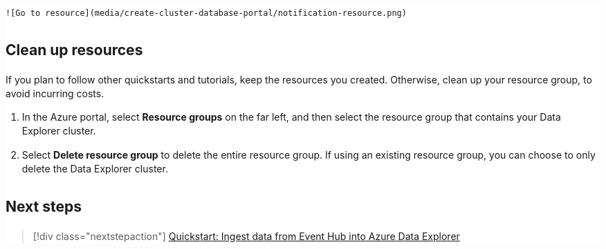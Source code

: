     ![Go to resource](media/create-cluster-database-portal/notification-resource.png)

## Clean up resources

If you plan to follow other quickstarts and tutorials, keep the resources you created. Otherwise, clean up your resource group, to avoid incurring costs.

1. In the Azure portal, select **Resource groups** on the far left, and then select the resource group that contains your Data Explorer cluster.  

1. Select **Delete resource group** to delete the entire resource group. If using an existing resource group, you can choose to only delete the Data Explorer cluster.

## Next steps

> [!div class="nextstepaction"]
> [Quickstart: Ingest data from Event Hub into Azure Data Explorer](ingest-data-event-hub.md)